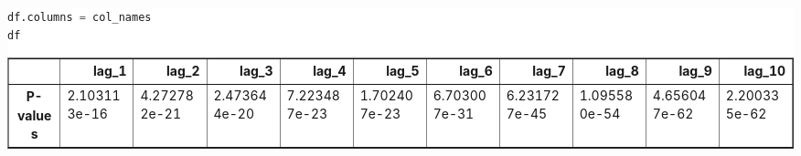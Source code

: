 ```python
df.columns = col_names
df
```




<div>
<style scoped>
    .dataframe tbody tr th:only-of-type {
        vertical-align: middle;
    }

    .dataframe tbody tr th {
        vertical-align: top;
    }

    .dataframe thead th {
        text-align: right;
    }
</style>
<table border="1" class="dataframe">
  <thead>
    <tr style="text-align: right;">
      <th></th>
      <th>lag_1</th>
      <th>lag_2</th>
      <th>lag_3</th>
      <th>lag_4</th>
      <th>lag_5</th>
      <th>lag_6</th>
      <th>lag_7</th>
      <th>lag_8</th>
      <th>lag_9</th>
      <th>lag_10</th>
    </tr>
  </thead>
  <tbody>
    <tr>
      <th>P-values</th>
      <td>2.103113e-16</td>
      <td>4.272782e-21</td>
      <td>2.473644e-20</td>
      <td>7.223487e-23</td>
      <td>1.702407e-23</td>
      <td>6.703007e-31</td>
      <td>6.231727e-45</td>
      <td>1.095580e-54</td>
      <td>4.656047e-62</td>
      <td>2.200335e-62</td>
    </tr>
  </tbody>
</table>
</div>
